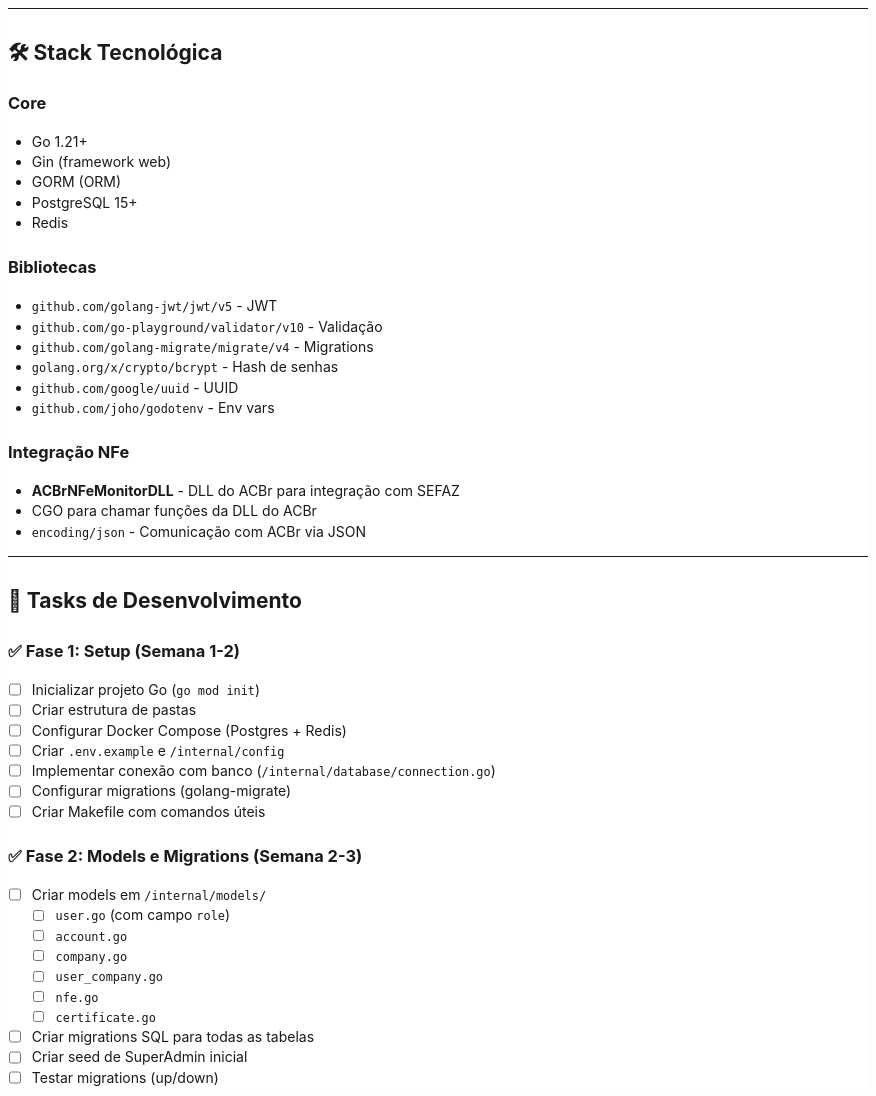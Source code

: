 ```
```

---

## 🛠️ Stack Tecnológica

### Core
- Go 1.21+
- Gin (framework web)
- GORM (ORM)
- PostgreSQL 15+
- Redis

### Bibliotecas
- `github.com/golang-jwt/jwt/v5` - JWT
- `github.com/go-playground/validator/v10` - Validação
- `github.com/golang-migrate/migrate/v4` - Migrations
- `golang.org/x/crypto/bcrypt` - Hash de senhas
- `github.com/google/uuid` - UUID
- `github.com/joho/godotenv` - Env vars

### Integração NFe
- **ACBrNFeMonitorDLL** - DLL do ACBr para integração com SEFAZ
- CGO para chamar funções da DLL do ACBr
- `encoding/json` - Comunicação com ACBr via JSON

---

## 📝 Tasks de Desenvolvimento

### ✅ Fase 1: Setup (Semana 1-2)
- [ ] Inicializar projeto Go (`go mod init`)
- [ ] Criar estrutura de pastas
- [ ] Configurar Docker Compose (Postgres + Redis)
- [ ] Criar `.env.example` e `/internal/config`
- [ ] Implementar conexão com banco (`/internal/database/connection.go`)
- [ ] Configurar migrations (golang-migrate)
- [ ] Criar Makefile com comandos úteis

### ✅ Fase 2: Models e Migrations (Semana 2-3)
- [ ] Criar models em `/internal/models/`
  - [ ] `user.go` (com campo `role`)
  - [ ] `account.go`
  - [ ] `company.go`
  - [ ] `user_company.go`
  - [ ] `nfe.go`
  - [ ] `certificate.go`
- [ ] Criar migrations SQL para todas as tabelas
- [ ] Criar seed de SuperAdmin inicial
- [ ] Testar migrations (up/down)

